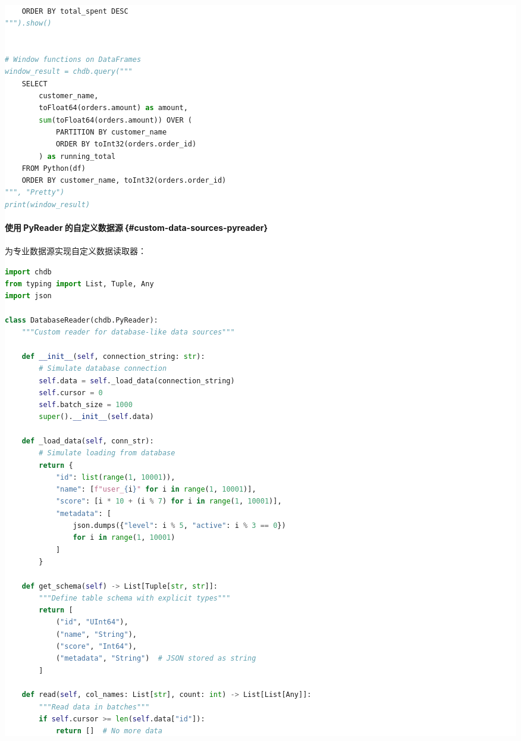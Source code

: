 ```python
    ORDER BY total_spent DESC
""").show()


# Window functions on DataFrames
window_result = chdb.query("""
    SELECT 
        customer_name,
        toFloat64(orders.amount) as amount,
        sum(toFloat64(orders.amount)) OVER (
            PARTITION BY customer_name 
            ORDER BY toInt32(orders.order_id)
        ) as running_total
    FROM Python(df)
    ORDER BY customer_name, toInt32(orders.order_id)
""", "Pretty")
print(window_result)
```

#### 使用 PyReader 的自定义数据源 {#custom-data-sources-pyreader}

为专业数据源实现自定义数据读取器：

```python
import chdb
from typing import List, Tuple, Any
import json

class DatabaseReader(chdb.PyReader):
    """Custom reader for database-like data sources"""

    def __init__(self, connection_string: str):
        # Simulate database connection
        self.data = self._load_data(connection_string)
        self.cursor = 0
        self.batch_size = 1000
        super().__init__(self.data)

    def _load_data(self, conn_str):
        # Simulate loading from database
        return {
            "id": list(range(1, 10001)),
            "name": [f"user_{i}" for i in range(1, 10001)],
            "score": [i * 10 + (i % 7) for i in range(1, 10001)],
            "metadata": [
                json.dumps({"level": i % 5, "active": i % 3 == 0})
                for i in range(1, 10001)
            ]
        }

    def get_schema(self) -> List[Tuple[str, str]]:
        """Define table schema with explicit types"""
        return [
            ("id", "UInt64"),
            ("name", "String"),
            ("score", "Int64"),
            ("metadata", "String")  # JSON stored as string
        ]

    def read(self, col_names: List[str], count: int) -> List[List[Any]]:
        """Read data in batches"""
        if self.cursor >= len(self.data["id"]):
            return []  # No more data

```